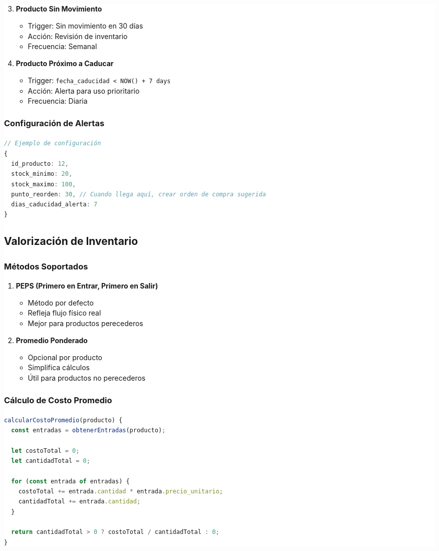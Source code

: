 3. **Producto Sin Movimiento**
   - Trigger: Sin movimiento en 30 días
   - Acción: Revisión de inventario
   - Frecuencia: Semanal

4. **Producto Próximo a Caducar**
   - Trigger: `fecha_caducidad < NOW() + 7 days`
   - Acción: Alerta para uso prioritario
   - Frecuencia: Diaria

### Configuración de Alertas

```typescript
// Ejemplo de configuración
{
  id_producto: 12,
  stock_minimo: 20,
  stock_maximo: 100,
  punto_reorden: 30, // Cuando llega aquí, crear orden de compra sugerida
  dias_caducidad_alerta: 7
}
```

## Valorización de Inventario

### Métodos Soportados

1. **PEPS (Primero en Entrar, Primero en Salir)**
   - Método por defecto
   - Refleja flujo físico real
   - Mejor para productos perecederos

2. **Promedio Ponderado**
   - Opcional por producto
   - Simplifica cálculos
   - Útil para productos no perecederos

### Cálculo de Costo Promedio

```typescript
calcularCostoPromedio(producto) {
  const entradas = obtenerEntradas(producto);

  let costoTotal = 0;
  let cantidadTotal = 0;

  for (const entrada of entradas) {
    costoTotal += entrada.cantidad * entrada.precio_unitario;
    cantidadTotal += entrada.cantidad;
  }

  return cantidadTotal > 0 ? costoTotal / cantidadTotal : 0;
}
```
